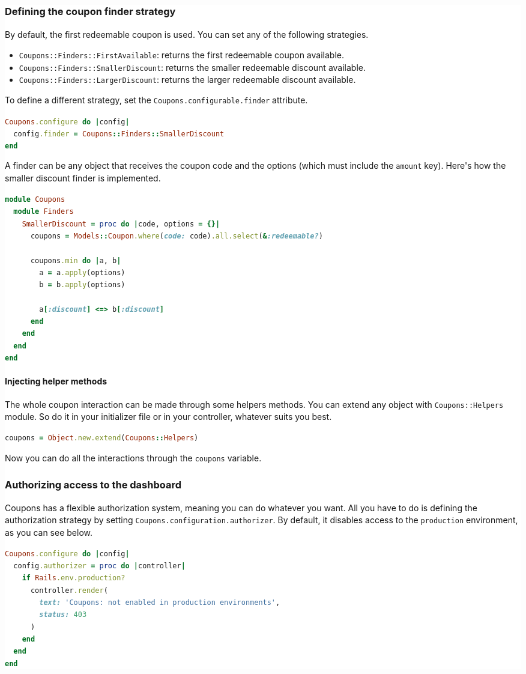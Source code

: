 ### Defining the coupon finder strategy

By default, the first redeemable coupon is used. You can set any of the following strategies.

- `Coupons::Finders::FirstAvailable`: returns the first redeemable coupon available.
- `Coupons::Finders::SmallerDiscount`: returns the smaller redeemable discount available.
- `Coupons::Finders::LargerDiscount`: returns the larger redeemable discount available.

To define a different strategy, set the `Coupons.configurable.finder` attribute.

```ruby
Coupons.configure do |config|
  config.finder = Coupons::Finders::SmallerDiscount
end
```

A finder can be any object that receives the coupon code and the options (which must include the `amount` key). Here's how the smaller discount finder is implemented.

```ruby
module Coupons
  module Finders
    SmallerDiscount = proc do |code, options = {}|
      coupons = Models::Coupon.where(code: code).all.select(&:redeemable?)

      coupons.min do |a, b|
        a = a.apply(options)
        b = b.apply(options)

        a[:discount] <=> b[:discount]
      end
    end
  end
end
```

#### Injecting helper methods

The whole coupon interaction can be made through some helpers methods. You can extend any object with `Coupons::Helpers` module. So do it in your initializer file or in your controller, whatever suits you best.

```ruby
coupons = Object.new.extend(Coupons::Helpers)
```

Now you can do all the interactions through the `coupons` variable.

### Authorizing access to the dashboard

Coupons has a flexible authorization system, meaning you can do whatever you want. All you have to do is defining the authorization strategy by setting `Coupons.configuration.authorizer`. By default, it disables access to the `production` environment, as you can see below.

```ruby
Coupons.configure do |config|
  config.authorizer = proc do |controller|
    if Rails.env.production?
      controller.render(
        text: 'Coupons: not enabled in production environments',
        status: 403
      )
    end
  end
end
```
